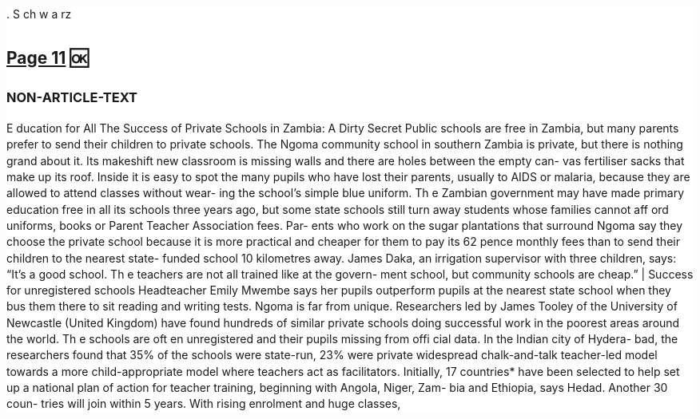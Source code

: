 . S
ch
w
a
rz
## [Page 11](https://demo.humlab.umu.se/courier/142021eng.pdf#page=11) 🆗
### NON-ARTICLE-TEXT
E ducation for  All
The Success of Private Schools 
in Zambia: A Dirty Secret
 Public schools are free in Zambia, but many parents prefer to send their 
children to private schools.
The Ngoma community school in southern 
Zambia is private, but there is nothing grand 
about it. Its makeshift  new classroom is missing 
walls and there are holes between the empty can-
vas fertiliser sacks that make up its roof. Inside it 
is easy to spot the many pupils who have lost 
their parents, usually to AIDS or malaria, because 
they are allowed to attend classes without wear-
ing the school’s simple blue uniform.
Th e Zambian government may have made 
primary education free in all its schools three 
years ago, but some state schools still turn away 
students whose families cannot aff ord uniforms, 
books or Parent Teacher Association fees. Par-
ents who work on the sugar plantations that 
surround Ngoma say they choose the private 
school because it is more practical and cheaper 
for them to pay its 62 pence monthly fees than 
to send their children to the nearest state-
funded school 10 kilometres away.
James Daka, an irrigation supervisor with 
three children, says:  “It’s a good school. Th e 
teachers are not all trained like at the govern-
ment school, but community schools are 
cheap.”
| Success for unregistered schools
Headteacher Emily Mwembe says her pupils 
outperform pupils at the nearest state school 
when they bus them there to sit reading and 
writing tests.
Ngoma is far from unique. Researchers led 
by James Tooley of the University of Newcastle 
(United Kingdom) have found hundreds of 
similar private schools doing successful work in 
the poorest areas around the world. Th e schools 
are oft en unregistered and their pupils missing 
from offi  cial data. In the Indian city of Hydera-
bad, the researchers found that 35% of the 
schools were state-run, 23% were private 
widespread chalk-and-talk teacher-led model 
towards a more child-appropriate model where 
teachers act as facilitators.
Initially, 17 countries* have been selected to 
help set up a national plan of action for teacher 
training, beginning with Angola, Niger, Zam-
bia and Ethiopia, says Hedad. Another 30 coun-
tries will join within 5 years. 
With rising enrolment and huge classes, 